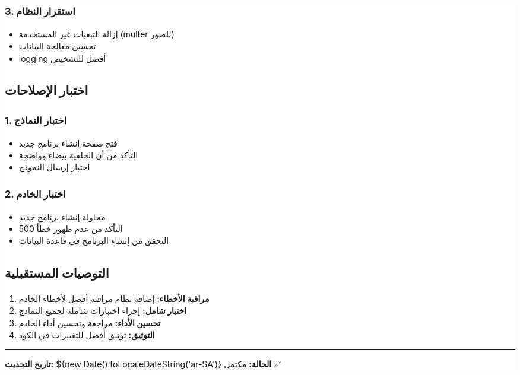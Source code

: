 ### 3. استقرار النظام

- إزالة التبعيات غير المستخدمة (multer للصور)
- تحسين معالجة البيانات
- logging أفضل للتشخيص

## اختبار الإصلاحات

### 1. اختبار النماذج

- فتح صفحة إنشاء برنامج جديد
- التأكد من أن الخلفية بيضاء وواضحة
- اختبار إرسال النموذج

### 2. اختبار الخادم

- محاولة إنشاء برنامج جديد
- التأكد من عدم ظهور خطأ 500
- التحقق من إنشاء البرنامج في قاعدة البيانات

## التوصيات المستقبلية

1. **مراقبة الأخطاء:** إضافة نظام مراقبة أفضل لأخطاء الخادم
2. **اختبار شامل:** إجراء اختبارات شاملة لجميع النماذج
3. **تحسين الأداء:** مراجعة وتحسين أداء الخادم
4. **التوثيق:** توثيق أفضل للتغييرات في الكود

---

**تاريخ التحديث:** ${new Date().toLocaleDateString('ar-SA')}
**الحالة:** مكتمل ✅
